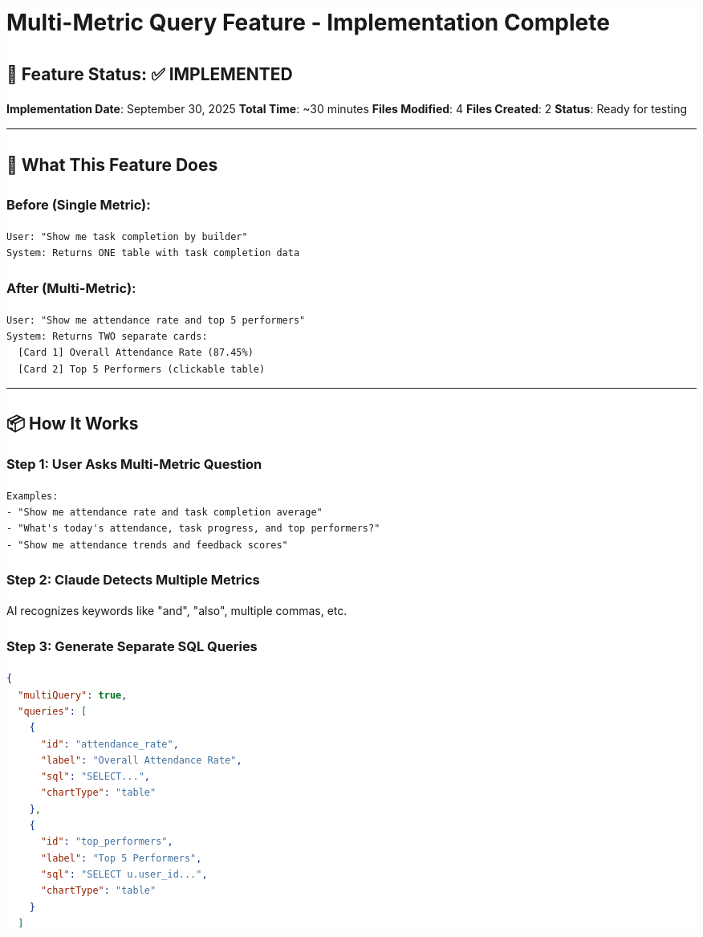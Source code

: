 # Multi-Metric Query Feature - Implementation Complete

## 🎉 Feature Status: ✅ IMPLEMENTED

**Implementation Date**: September 30, 2025
**Total Time**: ~30 minutes
**Files Modified**: 4
**Files Created**: 2
**Status**: Ready for testing

---

## 🎯 What This Feature Does

### Before (Single Metric):
```
User: "Show me task completion by builder"
System: Returns ONE table with task completion data
```

### After (Multi-Metric):
```
User: "Show me attendance rate and top 5 performers"
System: Returns TWO separate cards:
  [Card 1] Overall Attendance Rate (87.45%)
  [Card 2] Top 5 Performers (clickable table)
```

---

## 📦 How It Works

### Step 1: User Asks Multi-Metric Question
```
Examples:
- "Show me attendance rate and task completion average"
- "What's today's attendance, task progress, and top performers?"
- "Show me attendance trends and feedback scores"
```

### Step 2: Claude Detects Multiple Metrics
AI recognizes keywords like "and", "also", multiple commas, etc.

### Step 3: Generate Separate SQL Queries
```json
{
  "multiQuery": true,
  "queries": [
    {
      "id": "attendance_rate",
      "label": "Overall Attendance Rate",
      "sql": "SELECT...",
      "chartType": "table"
    },
    {
      "id": "top_performers",
      "label": "Top 5 Performers",
      "sql": "SELECT u.user_id...",
      "chartType": "table"
    }
  ]
```